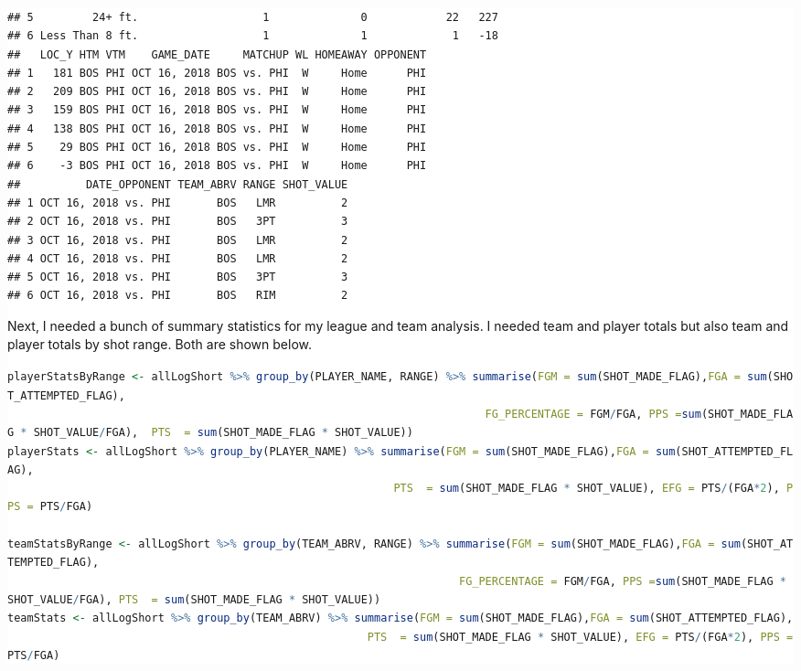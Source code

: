     ## 5         24+ ft.                   1              0            22   227
    ## 6 Less Than 8 ft.                   1              1             1   -18
    ##   LOC_Y HTM VTM    GAME_DATE     MATCHUP WL HOMEAWAY OPPONENT
    ## 1   181 BOS PHI OCT 16, 2018 BOS vs. PHI  W     Home      PHI
    ## 2   209 BOS PHI OCT 16, 2018 BOS vs. PHI  W     Home      PHI
    ## 3   159 BOS PHI OCT 16, 2018 BOS vs. PHI  W     Home      PHI
    ## 4   138 BOS PHI OCT 16, 2018 BOS vs. PHI  W     Home      PHI
    ## 5    29 BOS PHI OCT 16, 2018 BOS vs. PHI  W     Home      PHI
    ## 6    -3 BOS PHI OCT 16, 2018 BOS vs. PHI  W     Home      PHI
    ##          DATE_OPPONENT TEAM_ABRV RANGE SHOT_VALUE
    ## 1 OCT 16, 2018 vs. PHI       BOS   LMR          2
    ## 2 OCT 16, 2018 vs. PHI       BOS   3PT          3
    ## 3 OCT 16, 2018 vs. PHI       BOS   LMR          2
    ## 4 OCT 16, 2018 vs. PHI       BOS   LMR          2
    ## 5 OCT 16, 2018 vs. PHI       BOS   3PT          3
    ## 6 OCT 16, 2018 vs. PHI       BOS   RIM          2

Next, I needed a bunch of summary statistics for my league and team analysis. I needed team and player totals but also team and player totals by shot range. Both are shown below.

``` r
playerStatsByRange <- allLogShort %>% group_by(PLAYER_NAME, RANGE) %>% summarise(FGM = sum(SHOT_MADE_FLAG),FGA = sum(SHOT_ATTEMPTED_FLAG),
                                                                         FG_PERCENTAGE = FGM/FGA, PPS =sum(SHOT_MADE_FLAG * SHOT_VALUE/FGA),  PTS  = sum(SHOT_MADE_FLAG * SHOT_VALUE))
playerStats <- allLogShort %>% group_by(PLAYER_NAME) %>% summarise(FGM = sum(SHOT_MADE_FLAG),FGA = sum(SHOT_ATTEMPTED_FLAG),
                                                           PTS  = sum(SHOT_MADE_FLAG * SHOT_VALUE), EFG = PTS/(FGA*2), PPS = PTS/FGA)

teamStatsByRange <- allLogShort %>% group_by(TEAM_ABRV, RANGE) %>% summarise(FGM = sum(SHOT_MADE_FLAG),FGA = sum(SHOT_ATTEMPTED_FLAG),
                                                                     FG_PERCENTAGE = FGM/FGA, PPS =sum(SHOT_MADE_FLAG * SHOT_VALUE/FGA), PTS  = sum(SHOT_MADE_FLAG * SHOT_VALUE))
teamStats <- allLogShort %>% group_by(TEAM_ABRV) %>% summarise(FGM = sum(SHOT_MADE_FLAG),FGA = sum(SHOT_ATTEMPTED_FLAG),
                                                       PTS  = sum(SHOT_MADE_FLAG * SHOT_VALUE), EFG = PTS/(FGA*2), PPS = PTS/FGA)
```